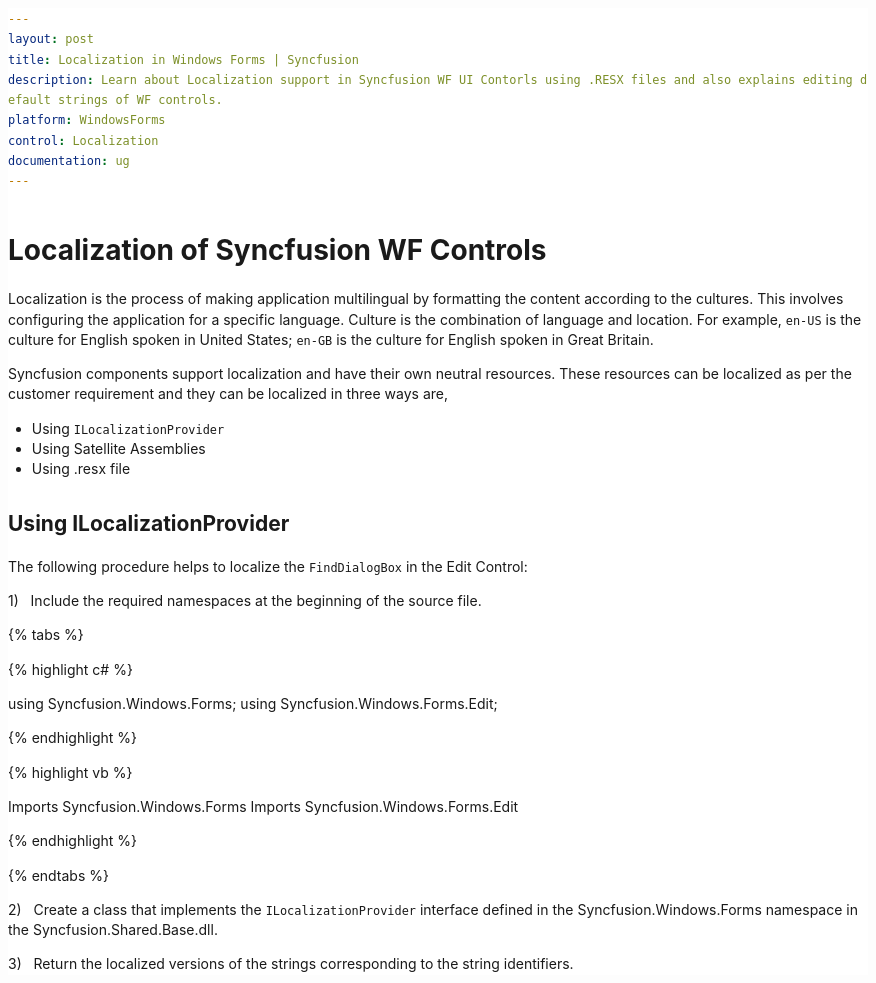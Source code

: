 ```yaml
---
layout: post
title: Localization in Windows Forms | Syncfusion
description: Learn about Localization support in Syncfusion WF UI Contorls using .RESX files and also explains editing default strings of WF controls.
platform: WindowsForms
control: Localization
documentation: ug
---
```



# Localization of Syncfusion WF Controls

Localization is the process of making application multilingual by formatting the content according to the cultures. This involves configuring the application for a specific language. Culture is the combination of language and location. For example, `en-US` is the culture for English spoken in United States; `en-GB` is the culture for English spoken in Great Britain.

Syncfusion components support localization and have their own neutral resources. These resources can be localized as per the customer requirement and they can be localized in three ways are, 

* Using `ILocalizationProvider`
* Using Satellite Assemblies
* Using .resx file
 
## Using ILocalizationProvider


The following procedure helps to localize the `FindDialogBox` in the Edit Control:

1)   Include the required namespaces at the beginning of the source file.

{% tabs %}

{% highlight c# %}

using Syncfusion.Windows.Forms;
using Syncfusion.Windows.Forms.Edit;

{% endhighlight %}

{% highlight vb %}

Imports Syncfusion.Windows.Forms
Imports Syncfusion.Windows.Forms.Edit

{% endhighlight %}

{% endtabs %}

2)   Create a class that implements the `ILocalizationProvider` interface defined in the Syncfusion.Windows.Forms namespace in the Syncfusion.Shared.Base.dll.

3)   Return the localized versions of the strings corresponding to the string identifiers.
